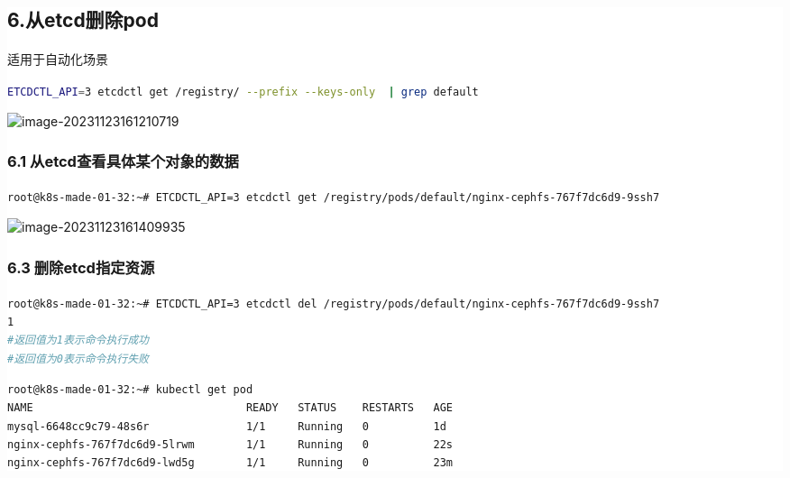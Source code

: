 ## 6.从etcd删除pod

适用于自动化场景

```bash
ETCDCTL_API=3 etcdctl get /registry/ --prefix --keys-only  | grep default
```



![image-20231123161210719](https://cdn1.ryanxin.live/image-20231123161210719.png)



### 6.1 从etcd查看具体某个对象的数据

```bash
root@k8s-made-01-32:~# ETCDCTL_API=3 etcdctl get /registry/pods/default/nginx-cephfs-767f7dc6d9-9ssh7
```

![image-20231123161409935](https://cdn1.ryanxin.live/image-20231123161409935.png)



### 6.3 删除etcd指定资源

```bash
root@k8s-made-01-32:~# ETCDCTL_API=3 etcdctl del /registry/pods/default/nginx-cephfs-767f7dc6d9-9ssh7
1
#返回值为1表示命令执行成功
#返回值为0表示命令执行失败
```



```bash
root@k8s-made-01-32:~# kubectl get pod
NAME                                 READY   STATUS    RESTARTS   AGE
mysql-6648cc9c79-48s6r               1/1     Running   0          1d
nginx-cephfs-767f7dc6d9-5lrwm        1/1     Running   0          22s
nginx-cephfs-767f7dc6d9-lwd5g        1/1     Running   0          23m
```



